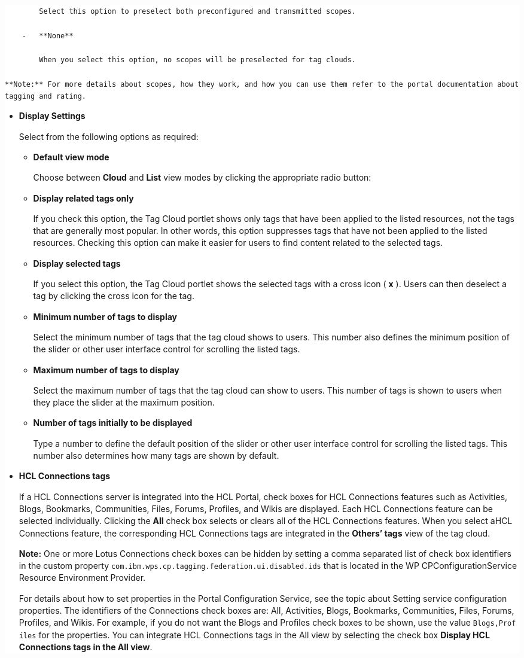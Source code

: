             Select this option to preselect both preconfigured and transmitted scopes.

        -   **None**

            When you select this option, no scopes will be preselected for tag clouds.

    **Note:** For more details about scopes, how they work, and how you can use them refer to the portal documentation about tagging and rating.

-   **Display Settings**

    Select from the following options as required:

    -   **Default view mode**

        Choose between **Cloud** and **List** view modes by clicking the appropriate radio button:

    -   **Display related tags only**

        If you check this option, the Tag Cloud portlet shows only tags that have been applied to the listed resources, not the tags that are generally most popular. In other words, this option suppresses tags that have not been applied to the listed resources. Checking this option can make it easier for users to find content related to the selected tags.

    -   **Display selected tags**

        If you select this option, the Tag Cloud portlet shows the selected tags with a cross icon \( **x** \). Users can then deselect a tag by clicking the cross icon for the tag.

    -   **Minimum number of tags to display**

        Select the minimum number of tags that the tag cloud shows to users. This number also defines the minimum position of the slider or other user interface control for scrolling the listed tags.

    -   **Maximum number of tags to display**

        Select the maximum number of tags that the tag cloud can show to users. This number of tags is shown to users when they place the slider at the maximum position.

    -   **Number of tags initially to be displayed**

        Type a number to define the default position of the slider or other user interface control for scrolling the listed tags. This number also determines how many tags are shown by default.

-   **HCL Connections tags**

    If a HCL Connections server is integrated into the HCL Portal, check boxes for HCL Connections features such as Activities, Blogs, Bookmarks, Communities, Files, Forums, Profiles, and Wikis are displayed. Each HCL Connections feature can be selected individually. Clicking the **All** check box selects or clears all of the HCL Connections features. When you select aHCL Connections feature, the corresponding HCL Connections tags are integrated in the **Others’ tags** view of the tag cloud.

    **Note:** One or more Lotus Connections check boxes can be hidden by setting a comma separated list of check box identifiers in the custom property `com.ibm.wps.cp.tagging.federation.ui.disabled.ids` that is located in the WP CPConfigurationService Resource Environment Provider.

    For details about how to set properties in the Portal Configuration Service, see the topic about Setting service configuration properties. The identifiers of the Connections check boxes are: All, Activities, Blogs, Bookmarks, Communities, Files, Forums, Profiles, and Wikis. For example, if you do not want the Blogs and Profiles check boxes to be shown, use the value `Blogs,Profiles` for the properties. You can integrate HCL Connections tags in the All view by selecting the check box **Display HCL Connections tags in the All view**.
